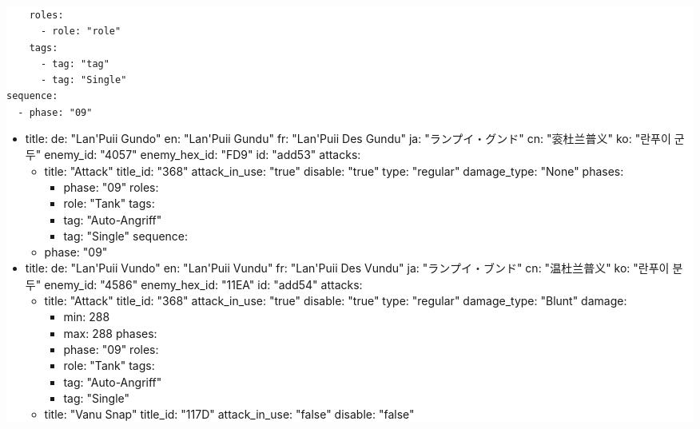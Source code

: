         roles:
          - role: "role"
        tags:
          - tag: "tag"
          - tag: "Single"
    sequence:
      - phase: "09"
  - title:
      de: "Lan'Puii Gundo"
      en: "Lan'Puii Gundu"
      fr: "Lan'Puii Des Gundu"
      ja: "ランプイ・グンド"
      cn: "衮杜兰普义"
      ko: "란푸이 군두"
    enemy_id: "4057"
    enemy_hex_id: "FD9"
    id: "add53"
    attacks:
      - title: "Attack"
        title_id: "368"
        attack_in_use: "true"
        disable: "true"
        type: "regular"
        damage_type: "None"
        phases:
          - phase: "09"
        roles:
          - role: "Tank"
        tags:
          - tag: "Auto-Angriff"
          - tag: "Single"
    sequence:
      - phase: "09"
  - title:
      de: "Lan'Puii Vundo"
      en: "Lan'Puii Vundu"
      fr: "Lan'Puii Des Vundu"
      ja: "ランプイ・ブンド"
      cn: "温杜兰普义"
      ko: "란푸이 분두"
    enemy_id: "4586"
    enemy_hex_id: "11EA"
    id: "add54"
    attacks:
      - title: "Attack"
        title_id: "368"
        attack_in_use: "true"
        disable: "true"
        type: "regular"
        damage_type: "Blunt"
        damage:
          - min: 288
          - max: 288
        phases:
          - phase: "09"
        roles:
          - role: "Tank"
        tags:
          - tag: "Auto-Angriff"
          - tag: "Single"
      - title: "Vanu Snap"
        title_id: "117D"
        attack_in_use: "false"
        disable: "false"